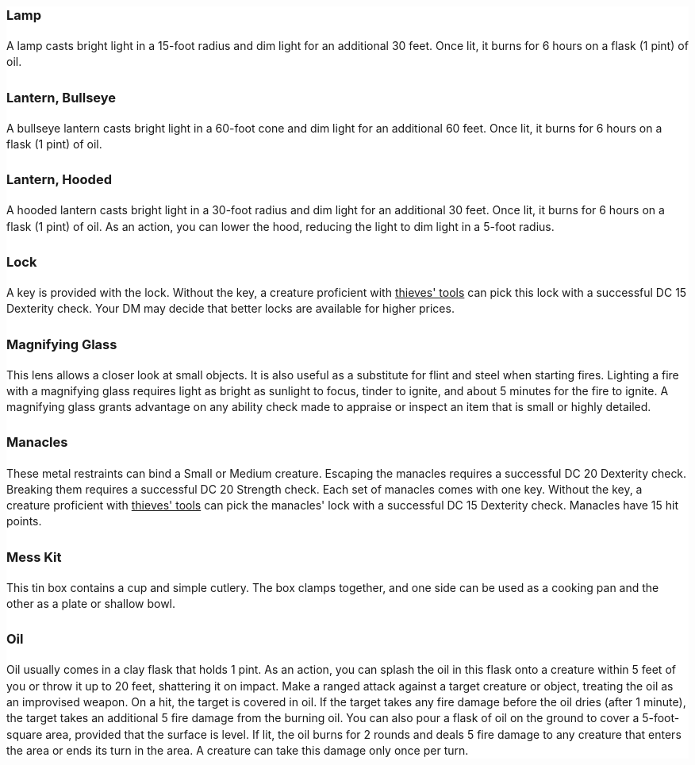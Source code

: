 ### Lamp

A lamp casts bright light in a 15-foot radius and dim light for an additional 30 feet. Once lit, it burns for 6 hours on a flask (1 pint) of oil.

### Lantern, Bullseye

A bullseye lantern casts bright light in a 60-foot cone and dim light for an additional 60 feet. Once lit, it burns for 6 hours on a flask (1 pint) of oil.

### Lantern, Hooded

A hooded lantern casts bright light in a 30-foot radius and dim light for an additional 30 feet. Once lit, it burns for 6 hours on a flask (1 pint) of oil. As an action, you can lower the hood, reducing the light to dim light in a 5-foot radius.

### Lock

A key is provided with the lock. Without the key, a creature proficient with [thieves' tools](/3-Mechanics/CLI/items/thieves-tools.md) can pick this lock with a successful DC 15 Dexterity check. Your DM may decide that better locks are available for higher prices.

### Magnifying Glass

This lens allows a closer look at small objects. It is also useful as a substitute for flint and steel when starting fires. Lighting a fire with a magnifying glass requires light as bright as sunlight to focus, tinder to ignite, and about 5 minutes for the fire to ignite. A magnifying glass grants advantage on any ability check made to appraise or inspect an item that is small or highly detailed.

### Manacles

These metal restraints can bind a Small or Medium creature. Escaping the manacles requires a successful DC 20 Dexterity check. Breaking them requires a successful DC 20 Strength check. Each set of manacles comes with one key. Without the key, a creature proficient with [thieves' tools](/3-Mechanics/CLI/items/thieves-tools.md) can pick the manacles' lock with a successful DC 15 Dexterity check. Manacles have 15 hit points.

### Mess Kit

This tin box contains a cup and simple cutlery. The box clamps together, and one side can be used as a cooking pan and the other as a plate or shallow bowl.

### Oil

Oil usually comes in a clay flask that holds 1 pint. As an action, you can splash the oil in this flask onto a creature within 5 feet of you or throw it up to 20 feet, shattering it on impact. Make a ranged attack against a target creature or object, treating the oil as an improvised weapon. On a hit, the target is covered in oil. If the target takes any fire damage before the oil dries (after 1 minute), the target takes an additional 5 fire damage from the burning oil. You can also pour a flask of oil on the ground to cover a 5-foot-square area, provided that the surface is level. If lit, the oil burns for 2 rounds and deals 5 fire damage to any creature that enters the area or ends its turn in the area. A creature can take this damage only once per turn.

